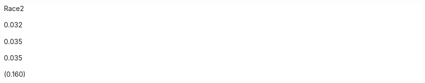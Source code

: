 </td>

</tr>

<tr>

<td style="text-align:left">

</td>

<td>

</td>

<td>

</td>

<td>

</td>

</tr>

<tr>

<td style="text-align:left">

Race2

</td>

<td>

0.032

</td>

<td>

0.035

</td>

<td>

0.035

</td>

</tr>

<tr>

<td style="text-align:left">

</td>

<td>

(0.160)

</td>

<td>
